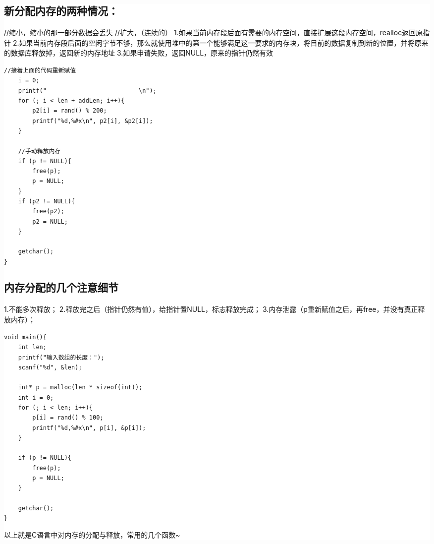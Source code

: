 
## **新分配内存的两种情况：**

   //缩小，缩小的那一部分数据会丢失
	//扩大，（连续的）
	1.如果当前内存段后面有需要的内存空间，直接扩展这段内存空间，realloc返回原指针
	2.如果当前内存段后面的空闲字节不够，那么就使用堆中的第一个能够满足这一要求的内存块，将目前的数据复制到新的位置，并将原来的数据库释放掉，返回新的内存地址
	3.如果申请失败，返回NULL，原来的指针仍然有效
```
//接着上面的代码重新赋值
	i = 0;
	printf("--------------------------\n");
	for (; i < len + addLen; i++){
		p2[i] = rand() % 200;
		printf("%d,%#x\n", p2[i], &p2[i]);
	}

	//手动释放内存
	if (p != NULL){
		free(p);
		p = NULL;
	}	
	if (p2 != NULL){
		free(p2);
		p2 = NULL;
	}

	getchar();
}
```



## **内存分配的几个注意细节**
1.不能多次释放；
2.释放完之后（指针仍然有值），给指针置NULL，标志释放完成；
3.内存泄露（p重新赋值之后，再free，并没有真正释放内存）；

```
void main(){
	int len;
	printf("输入数组的长度：");
	scanf("%d", &len);

	int* p = malloc(len * sizeof(int));		
	int i = 0;
	for (; i < len; i++){
		p[i] = rand() % 100;
		printf("%d,%#x\n", p[i], &p[i]);
	}

	if (p != NULL){
		free(p);
		p = NULL;
	}

	getchar();
}
```
以上就是C语言中对内存的分配与释放，常用的几个函数~
